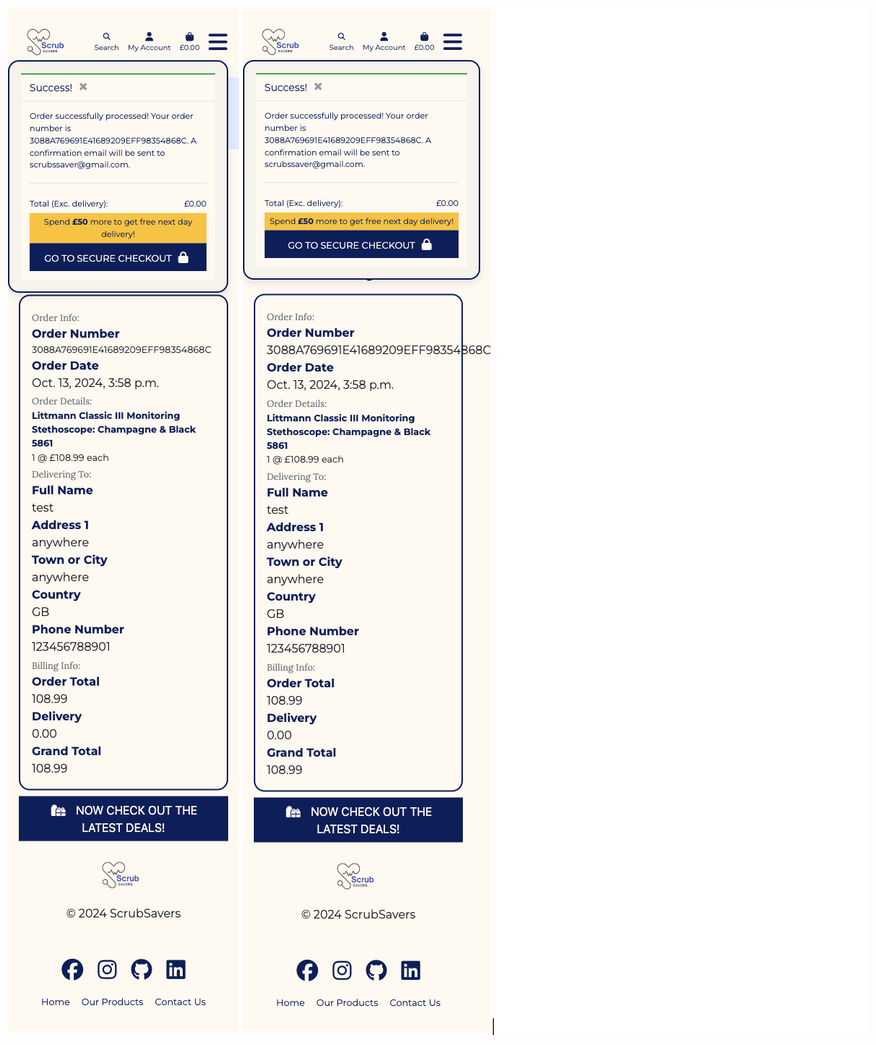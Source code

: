 ![screenshot](documentation/responsiveness/mobile/mobile-checkout-fix.png) ![screenshot](documentation/responsiveness/mobile/mobile-checkout-success.png)|